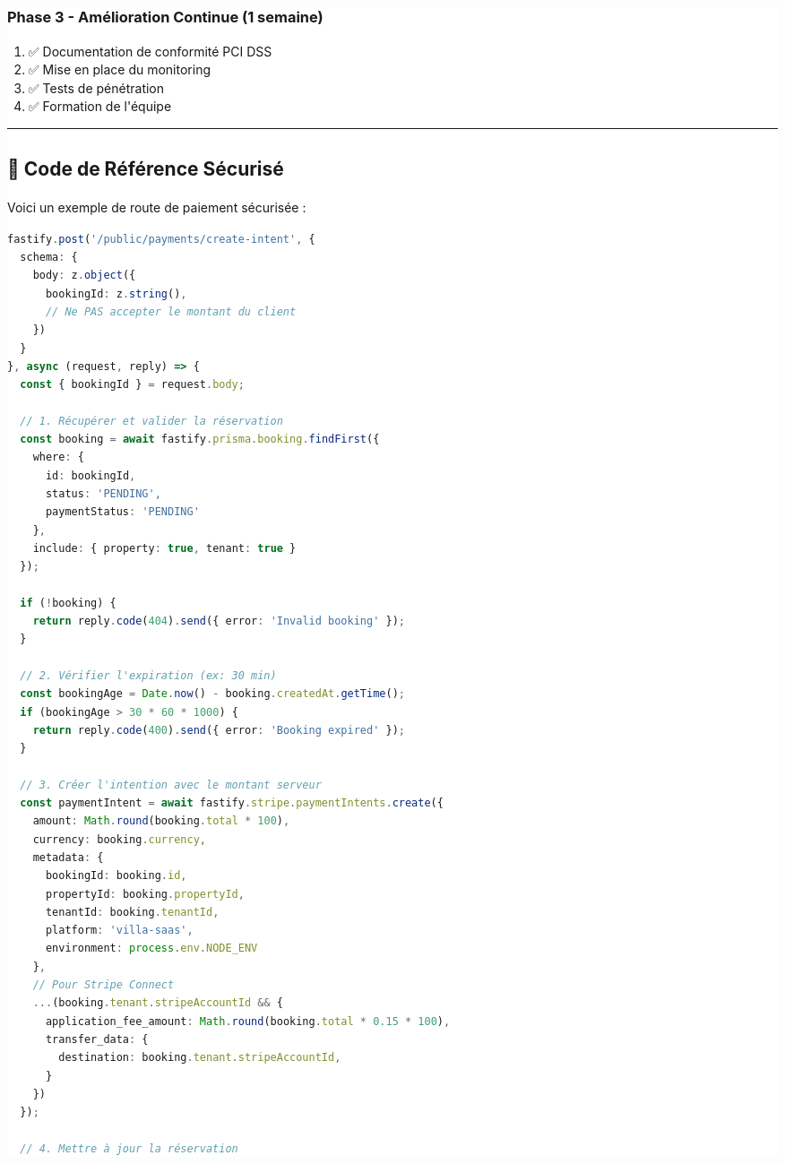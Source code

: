 ### Phase 3 - Amélioration Continue (1 semaine)
1. ✅ Documentation de conformité PCI DSS
2. ✅ Mise en place du monitoring
3. ✅ Tests de pénétration
4. ✅ Formation de l'équipe

---

## 🔐 Code de Référence Sécurisé

Voici un exemple de route de paiement sécurisée :

```typescript
fastify.post('/public/payments/create-intent', {
  schema: {
    body: z.object({
      bookingId: z.string(),
      // Ne PAS accepter le montant du client
    })
  }
}, async (request, reply) => {
  const { bookingId } = request.body;
  
  // 1. Récupérer et valider la réservation
  const booking = await fastify.prisma.booking.findFirst({
    where: { 
      id: bookingId,
      status: 'PENDING',
      paymentStatus: 'PENDING'
    },
    include: { property: true, tenant: true }
  });
  
  if (!booking) {
    return reply.code(404).send({ error: 'Invalid booking' });
  }
  
  // 2. Vérifier l'expiration (ex: 30 min)
  const bookingAge = Date.now() - booking.createdAt.getTime();
  if (bookingAge > 30 * 60 * 1000) {
    return reply.code(400).send({ error: 'Booking expired' });
  }
  
  // 3. Créer l'intention avec le montant serveur
  const paymentIntent = await fastify.stripe.paymentIntents.create({
    amount: Math.round(booking.total * 100),
    currency: booking.currency,
    metadata: {
      bookingId: booking.id,
      propertyId: booking.propertyId,
      tenantId: booking.tenantId,
      platform: 'villa-saas',
      environment: process.env.NODE_ENV
    },
    // Pour Stripe Connect
    ...(booking.tenant.stripeAccountId && {
      application_fee_amount: Math.round(booking.total * 0.15 * 100),
      transfer_data: {
        destination: booking.tenant.stripeAccountId,
      }
    })
  });
  
  // 4. Mettre à jour la réservation
```